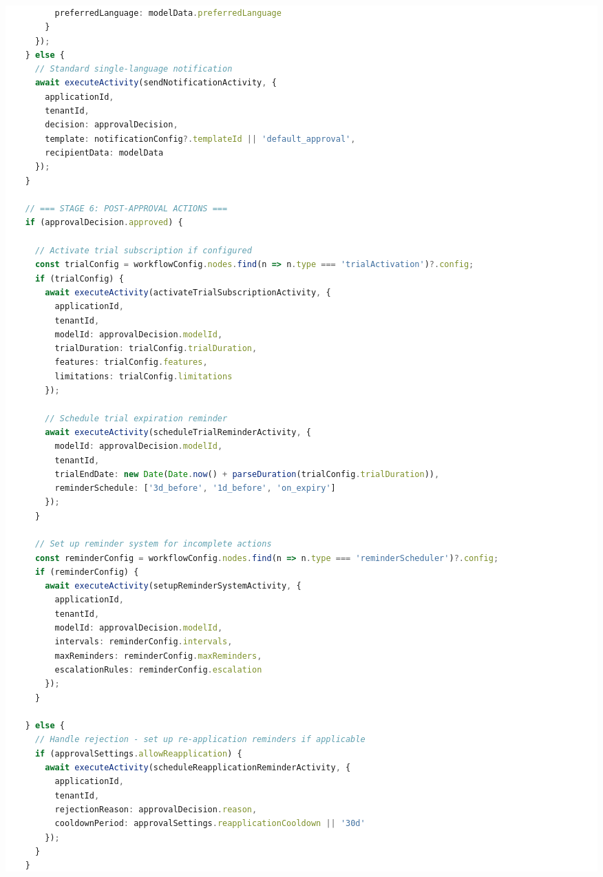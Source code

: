 ```typescript
          preferredLanguage: modelData.preferredLanguage
        }
      });
    } else {
      // Standard single-language notification
      await executeActivity(sendNotificationActivity, {
        applicationId,
        tenantId,
        decision: approvalDecision,
        template: notificationConfig?.templateId || 'default_approval',
        recipientData: modelData
      });
    }
    
    // === STAGE 6: POST-APPROVAL ACTIONS ===
    if (approvalDecision.approved) {
      
      // Activate trial subscription if configured
      const trialConfig = workflowConfig.nodes.find(n => n.type === 'trialActivation')?.config;
      if (trialConfig) {
        await executeActivity(activateTrialSubscriptionActivity, {
          applicationId,
          tenantId,
          modelId: approvalDecision.modelId,
          trialDuration: trialConfig.trialDuration,
          features: trialConfig.features,
          limitations: trialConfig.limitations
        });
        
        // Schedule trial expiration reminder
        await executeActivity(scheduleTrialReminderActivity, {
          modelId: approvalDecision.modelId,
          tenantId,
          trialEndDate: new Date(Date.now() + parseDuration(trialConfig.trialDuration)),
          reminderSchedule: ['3d_before', '1d_before', 'on_expiry']
        });
      }
      
      // Set up reminder system for incomplete actions
      const reminderConfig = workflowConfig.nodes.find(n => n.type === 'reminderScheduler')?.config;
      if (reminderConfig) {
        await executeActivity(setupReminderSystemActivity, {
          applicationId,
          tenantId,
          modelId: approvalDecision.modelId,
          intervals: reminderConfig.intervals,
          maxReminders: reminderConfig.maxReminders,
          escalationRules: reminderConfig.escalation
        });
      }
      
    } else {
      // Handle rejection - set up re-application reminders if applicable
      if (approvalSettings.allowReapplication) {
        await executeActivity(scheduleReapplicationReminderActivity, {
          applicationId,
          tenantId,
          rejectionReason: approvalDecision.reason,
          cooldownPeriod: approvalSettings.reapplicationCooldown || '30d'
        });
      }
    }
```